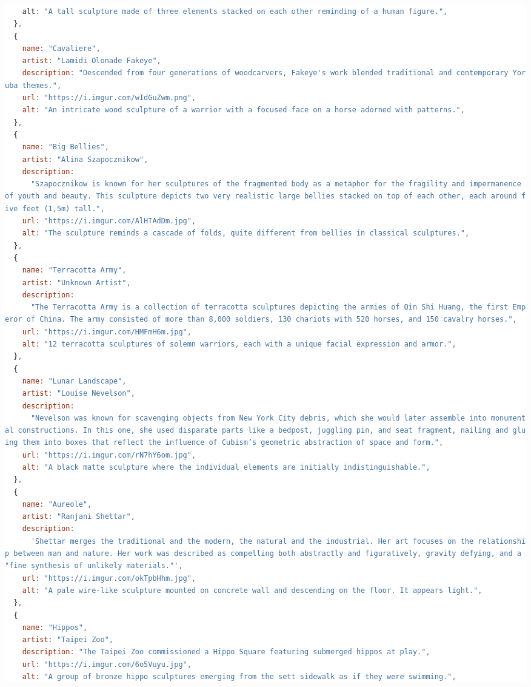 ```jsx
    alt: "A tall sculpture made of three elements stacked on each other reminding of a human figure.",
  },
  {
    name: "Cavaliere",
    artist: "Lamidi Olonade Fakeye",
    description: "Descended from four generations of woodcarvers, Fakeye's work blended traditional and contemporary Yoruba themes.",
    url: "https://i.imgur.com/wIdGuZwm.png",
    alt: "An intricate wood sculpture of a warrior with a focused face on a horse adorned with patterns.",
  },
  {
    name: "Big Bellies",
    artist: "Alina Szapocznikow",
    description:
      "Szapocznikow is known for her sculptures of the fragmented body as a metaphor for the fragility and impermanence of youth and beauty. This sculpture depicts two very realistic large bellies stacked on top of each other, each around five feet (1,5m) tall.",
    url: "https://i.imgur.com/AlHTAdDm.jpg",
    alt: "The sculpture reminds a cascade of folds, quite different from bellies in classical sculptures.",
  },
  {
    name: "Terracotta Army",
    artist: "Unknown Artist",
    description:
      "The Terracotta Army is a collection of terracotta sculptures depicting the armies of Qin Shi Huang, the first Emperor of China. The army consisted of more than 8,000 soldiers, 130 chariots with 520 horses, and 150 cavalry horses.",
    url: "https://i.imgur.com/HMFmH6m.jpg",
    alt: "12 terracotta sculptures of solemn warriors, each with a unique facial expression and armor.",
  },
  {
    name: "Lunar Landscape",
    artist: "Louise Nevelson",
    description:
      "Nevelson was known for scavenging objects from New York City debris, which she would later assemble into monumental constructions. In this one, she used disparate parts like a bedpost, juggling pin, and seat fragment, nailing and gluing them into boxes that reflect the influence of Cubism’s geometric abstraction of space and form.",
    url: "https://i.imgur.com/rN7hY6om.jpg",
    alt: "A black matte sculpture where the individual elements are initially indistinguishable.",
  },
  {
    name: "Aureole",
    artist: "Ranjani Shettar",
    description:
      'Shettar merges the traditional and the modern, the natural and the industrial. Her art focuses on the relationship between man and nature. Her work was described as compelling both abstractly and figuratively, gravity defying, and a "fine synthesis of unlikely materials."',
    url: "https://i.imgur.com/okTpbHhm.jpg",
    alt: "A pale wire-like sculpture mounted on concrete wall and descending on the floor. It appears light.",
  },
  {
    name: "Hippos",
    artist: "Taipei Zoo",
    description: "The Taipei Zoo commissioned a Hippo Square featuring submerged hippos at play.",
    url: "https://i.imgur.com/6o5Vuyu.jpg",
    alt: "A group of bronze hippo sculptures emerging from the sett sidewalk as if they were swimming.",
```